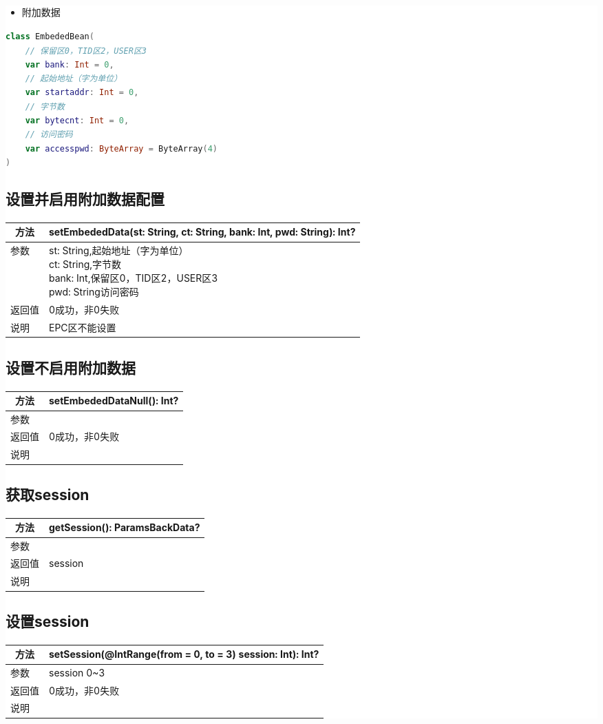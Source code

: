 - 附加数据

```kotlin
class EmbededBean(
    // 保留区0，TID区2，USER区3
    var bank: Int = 0,
    // 起始地址（字为单位）
    var startaddr: Int = 0,
    // 字节数
    var bytecnt: Int = 0,
    // 访问密码
    var accesspwd: ByteArray = ByteArray(4)
)
```

## 设置并启用附加数据配置

| 方法   | setEmbededData(st: String, ct: String, bank: Int, pwd: String): Int? |
| ------ | ------------------------------------------------------------ |
| 参数   | st: String,起始地址（字为单位）<br />ct: String,字节数<br />bank: Int,保留区0，TID区2，USER区3<br />pwd: String访问密码 |
| 返回值 | 0成功，非0失败 |
| 说明 | EPC区不能设置 |

## 设置不启用附加数据

| 方法   | setEmbededDataNull(): Int? |
| ------ | -------------------------- |
| 参数   |                            |
| 返回值 | 0成功，非0失败 |
| 说明 |                                                      |

## 获取session

| 方法   | getSession(): ParamsBackData<Int>? |
| ------ | ---------------------------------- |
| 参数   |                                    |
| 返回值 | session |
| 说明 |                                                      |

## 设置session

| 方法   | setSession(@IntRange(from = 0, to = 3) session: Int): Int? |
| ------ | ---------------------------------------------------------- |
| 参数   | session 0~3 |
| 返回值 | 0成功，非0失败 |
| 说明 |                                                      |
